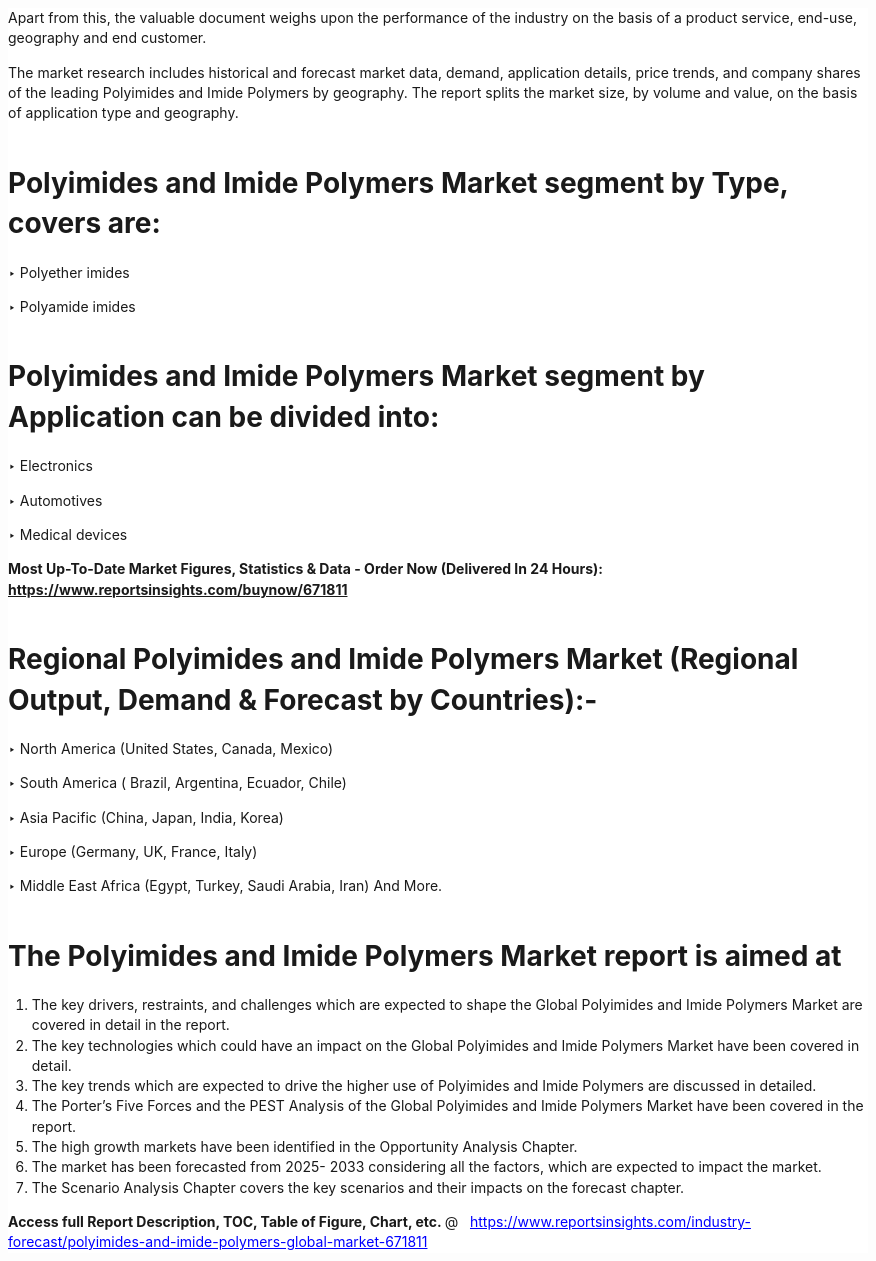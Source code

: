 Apart from this, the valuable document weighs upon the performance of the industry on the basis of a product service, end-use, geography and end customer.

The market research includes historical and forecast market data, demand, application details, price trends, and company shares of the leading Polyimides and Imide Polymers by geography. The report splits the market size, by volume and value, on the basis of application type and geography.

# <strong>Polyimides and Imide Polymers Market segment by Type, covers are:</strong>

‣ Polyether imides

‣ Polyamide imides

# <strong>Polyimides and Imide Polymers Market segment by Application can be divided into:</strong>

‣ Electronics

‣ Automotives

‣ Medical devices

<strong>Most Up-To-Date Market Figures, Statistics & Data - Order Now (Delivered In 24 Hours): <a href=https://www.reportsinsights.com/buynow/671811>https://www.reportsinsights.com/buynow/671811</a></strong>

# <strong>Regional Polyimides and Imide Polymers Market (Regional Output, Demand &amp; Forecast by Countries):-</strong>

‣ North America (United States, Canada, Mexico)

‣ South America ( Brazil, Argentina, Ecuador, Chile)

‣ Asia Pacific (China, Japan, India, Korea)

‣ Europe (Germany, UK, France, Italy)

‣ Middle East Africa (Egypt, Turkey, Saudi Arabia, Iran) And More.

# <strong>The Polyimides and Imide Polymers Market report is aimed at</strong>
<ol>
  <li>The key drivers, restraints, and challenges which are expected to shape the Global Polyimides and Imide Polymers Market are covered in detail in the report.</li>
  <li>The key technologies which could have an impact on the Global Polyimides and Imide Polymers Market have been covered in detail.</li>
  <li>The key trends which are expected to drive the higher use of Polyimides and Imide Polymers are discussed in detailed.</li>
  <li>The Porter’s Five Forces and the PEST Analysis of the Global Polyimides and Imide Polymers Market have been covered in the report.</li>
  <li>The high growth markets have been identified in the Opportunity Analysis Chapter.</li>
  <li>The market has been forecasted from 2025- 2033 considering all the factors, which are expected to impact the market.</li>
  <li>The Scenario Analysis Chapter covers the key scenarios and their impacts on the forecast chapter.</li>
</ol>
<strong>Access full Report Description, TOC, Table of Figure, Chart, etc. </strong>@   <a href=https://www.reportsinsights.com/industry-forecast/polyimides-and-imide-polymers-global-market-671811 style=color:#0000ff;>https://www.reportsinsights.com/industry-forecast/polyimides-and-imide-polymers-global-market-671811</a>
